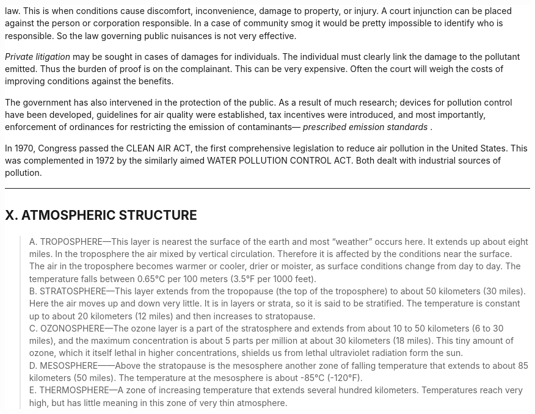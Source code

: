 law. This is when conditions cause discomfort, inconvenience, damage to property, or injury. A court injunction can be placed against the person or corporation responsible. In a case of community smog it would be pretty impossible to identify who is responsible. So the law governing public nuisances is not very effective.
</p>
<p>
<i>
Private litigation
</i>
may be sought in cases of damages for individuals. The individual must clearly link the damage to the pollutant emitted. Thus the burden of proof is on the complainant. This can be very expensive. Often the court will weigh the costs of improving conditions against the benefits.
</p>
<p>
The government has also intervened in the protection of the public. As a result of much research; devices for pollution control have been developed, guidelines for air quality were established, tax incentives were introduced, and most importantly, enforcement of ordinances for restricting the emission of contaminants—
<i>
prescribed emission standards
</i>
.
</p>
<p>
In 1970, Congress passed the CLEAN AIR ACT, the first comprehensive legislation to reduce air pollution in the United States. This was complemented in 1972 by the similarly aimed WATER POLLUTION CONTROL ACT. Both dealt with industrial sources of pollution.
</p>
<hr/>
<h2>
X. ATMOSPHERIC STRUCTURE
</h2>
<blockquote>
<dl>
<dt>
A. TROPOSPHERE—This layer is nearest the surface of the earth and most “weather” occurs here. It extends up about eight miles. In the troposphere the air mixed by vertical circulation. Therefore it is affected by the conditions near the surface. The air in the troposphere becomes warmer or cooler, drier or moister, as surface conditions change from day to day. The temperature falls between 0.65°C per 100 meters (3.5°F per 1000 feet).
<dt>
B. STRATOSPHERE—This layer extends from the tropopause (the top of the troposphere) to about 50 kilometers (30 miles). Here the air moves up and down very little. It is in layers or strata, so it is said to be stratified. The temperature is constant up to about 20 kilometers (12 miles) and then increases to stratopause.
<dt>
C. OZONOSPHERE—The ozone layer is a part of the stratosphere and extends from about 10 to 50 kilometers (6 to 30 miles), and the maximum concentration is about 5 parts per million at about 30 kilometers (18 miles). This tiny amount of ozone, which it itself lethal in higher concentrations, shields us from lethal ultraviolet radiation form the sun.
<dt>
D. MESOSPHERE——Above the stratopause is the mesosphere another zone of falling temperature that extends to about 85 kilometers (50 miles). The temperature at the mesosphere is about -85°C (-120°F).
<dt>
E. THERMOSPHERE—A zone of increasing temperature that extends several hundred kilometers. Temperatures reach very high, but has little meaning in this zone of very thin atmosphere.
</dt>
</dt>
</dt>
</dt>
</dt>
</dl>
</blockquote>
<center>